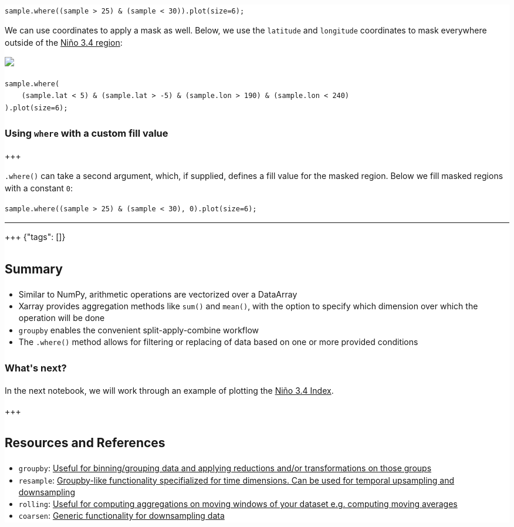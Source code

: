 ```{code-cell} ipython3
sample.where((sample > 25) & (sample < 30)).plot(size=6);
```

We can use coordinates to apply a mask as well. Below, we use the `latitude` and `longitude` coordinates to mask everywhere outside of the [Niño 3.4 region](https://www.ncdc.noaa.gov/teleconnections/enso/indicators/sst/):

![](https://www.ncdc.noaa.gov/monitoring-content/teleconnections/nino-regions.gif)


```{code-cell} ipython3
sample.where(
    (sample.lat < 5) & (sample.lat > -5) & (sample.lon > 190) & (sample.lon < 240)
).plot(size=6);
```

### Using `where` with a custom fill value

+++

`.where()` can take a second argument, which, if supplied, defines a fill value for the masked region. Below we fill masked regions with a constant `0`:

```{code-cell} ipython3
sample.where((sample > 25) & (sample < 30), 0).plot(size=6);
```

---

+++ {"tags": []}

## Summary 

- Similar to NumPy, arithmetic operations are vectorized over a DataArray
- Xarray provides aggregation methods like `sum()` and `mean()`, with the option to specify which dimension over which the operation will be done
- `groupby` enables the convenient split-apply-combine workflow
- The `.where()` method allows for filtering or replacing of data based on one or more provided conditions

### What's next?

In the next notebook, we will work through an example of plotting the [Niño 3.4 Index](https://climatedataguide.ucar.edu/climate-data/nino-sst-indices-nino-12-3-34-4-oni-and-tni).

+++

## Resources and References

- `groupby`: [Useful for binning/grouping data and applying reductions and/or transformations on those groups](https://xarray.pydata.org/en/stable/user-guide/groupby.html)
- `resample`: [Groupby-like functionality specifialized for time dimensions. Can be used for temporal upsampling and downsampling](https://xarray.pydata.org/en/stable/user-guide/time-series.html#resampling-and-grouped-operations)
- `rolling`: [Useful for computing aggregations on moving windows of your dataset e.g. computing moving averages](https://xarray.pydata.org/en/stable/user-guide/computation.html#rolling-window-operations)
- `coarsen`: [Generic functionality for downsampling data](https://xarray.pydata.org/en/stable/user-guide/computation.html#coarsen-large-arrays)
